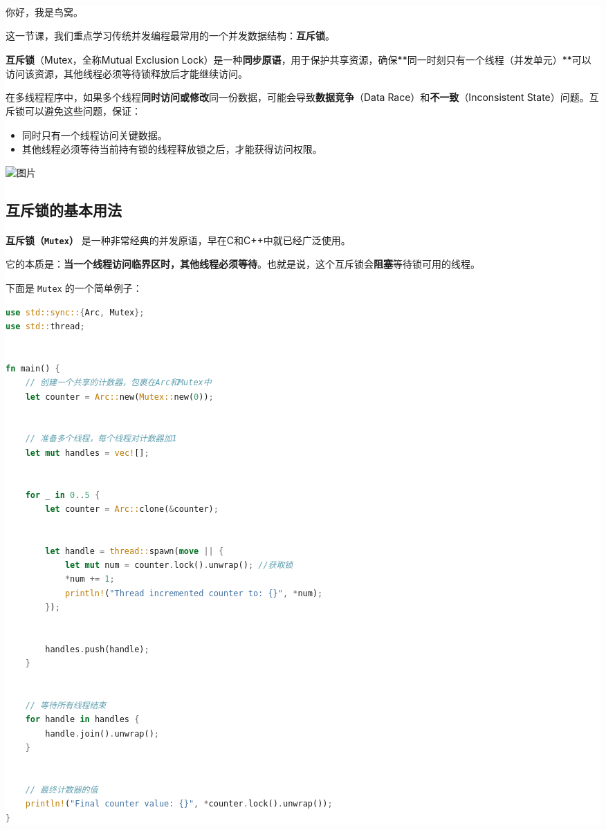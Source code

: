 你好，我是鸟窝。

这一节课，我们重点学习传统并发编程最常用的一个并发数据结构：**互斥锁**。

**互斥锁**（Mutex，全称Mutual Exclusion Lock）是一种**同步原语**，用于保护共享资源，确保**同一时刻只有一个线程（并发单元）**可以访问该资源，其他线程必须等待锁释放后才能继续访问。

在多线程程序中，如果多个线程**同时访问或修改**同一份数据，可能会导致**数据竞争**（Data Race）和**不一致**（Inconsistent State）问题。互斥锁可以避免这些问题，保证：

- 同时只有一个线程访问关键数据。
- 其他线程必须等待当前持有锁的线程释放锁之后，才能获得访问权限。

![图片](https://static001.geekbang.org/resource/image/de/76/de40207fb45042949bc7e12dcde0ab76.jpg?wh=1920x1178)

## 互斥锁的基本用法

**互斥锁（`Mutex`）** 是一种非常经典的并发原语，早在C和C++中就已经广泛使用。

它的本质是：**当一个线程访问临界区时，其他线程必须等待**。也就是说，这个互斥锁会**阻塞**等待锁可用的线程。

下面是 `Mutex` 的一个简单例子：

```rust
use std::sync::{Arc, Mutex};
use std::thread;


fn main() {
    // 创建一个共享的计数器，包裹在Arc和Mutex中
    let counter = Arc::new(Mutex::new(0));


    // 准备多个线程，每个线程对计数器加1
    let mut handles = vec![];


    for _ in 0..5 {
        let counter = Arc::clone(&counter);


        let handle = thread::spawn(move || {
            let mut num = counter.lock().unwrap(); //获取锁
            *num += 1;
            println!("Thread incremented counter to: {}", *num);
        });


        handles.push(handle);
    }


    // 等待所有线程结束
    for handle in handles {
        handle.join().unwrap();
    }


    // 最终计数器的值
    println!("Final counter value: {}", *counter.lock().unwrap());
}
```
